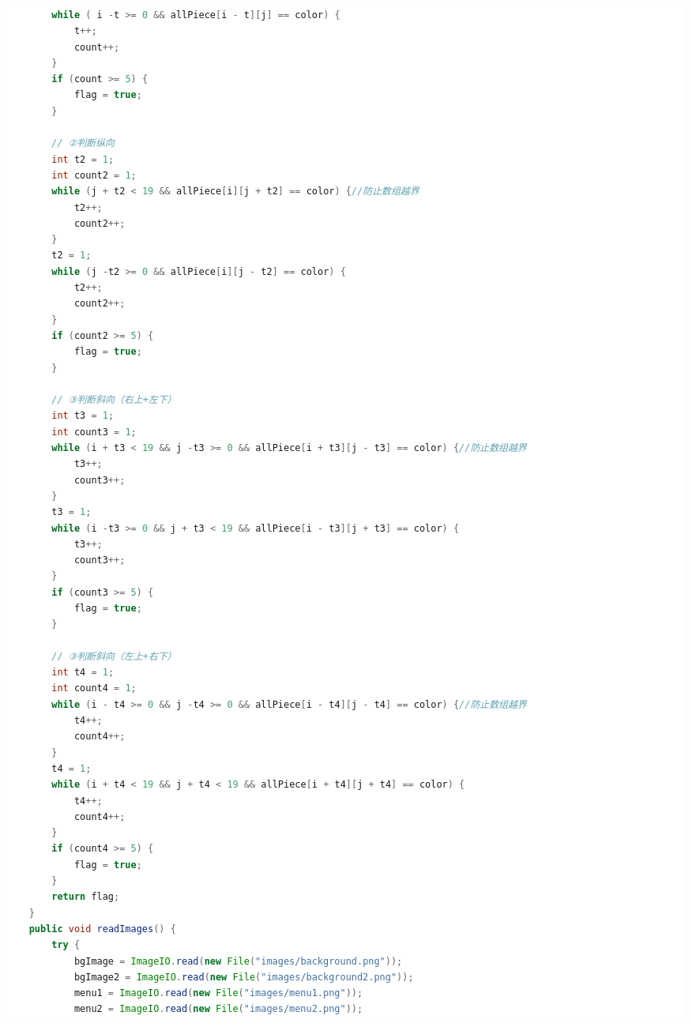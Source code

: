 ```java
        while ( i -t >= 0 && allPiece[i - t][j] == color) {
            t++;
            count++;
        }
        if (count >= 5) {
            flag = true;
        }

        // ②判断纵向
        int t2 = 1;
        int count2 = 1;
        while (j + t2 < 19 && allPiece[i][j + t2] == color) {//防止数组越界
            t2++;
            count2++;
        }
        t2 = 1;
        while (j -t2 >= 0 && allPiece[i][j - t2] == color) {
            t2++;
            count2++;
        }
        if (count2 >= 5) {
            flag = true;
        }

        // ③判断斜向（右上+左下）
        int t3 = 1;
        int count3 = 1;
        while (i + t3 < 19 && j -t3 >= 0 && allPiece[i + t3][j - t3] == color) {//防止数组越界
            t3++;
            count3++;
        }
        t3 = 1;
        while (i -t3 >= 0 && j + t3 < 19 && allPiece[i - t3][j + t3] == color) {
            t3++;
            count3++;
        }
        if (count3 >= 5) {
            flag = true;
        }

        // ③判断斜向（左上+右下）
        int t4 = 1;
        int count4 = 1;
        while (i - t4 >= 0 && j -t4 >= 0 && allPiece[i - t4][j - t4] == color) {//防止数组越界
            t4++;
            count4++;
        }
        t4 = 1;
        while (i + t4 < 19 && j + t4 < 19 && allPiece[i + t4][j + t4] == color) {
            t4++;
            count4++;
        }
        if (count4 >= 5) {
            flag = true;
        }
        return flag;
    }
    public void readImages() {
        try {
            bgImage = ImageIO.read(new File("images/background.png"));
            bgImage2 = ImageIO.read(new File("images/background2.png"));
            menu1 = ImageIO.read(new File("images/menu1.png"));
            menu2 = ImageIO.read(new File("images/menu2.png"));
```